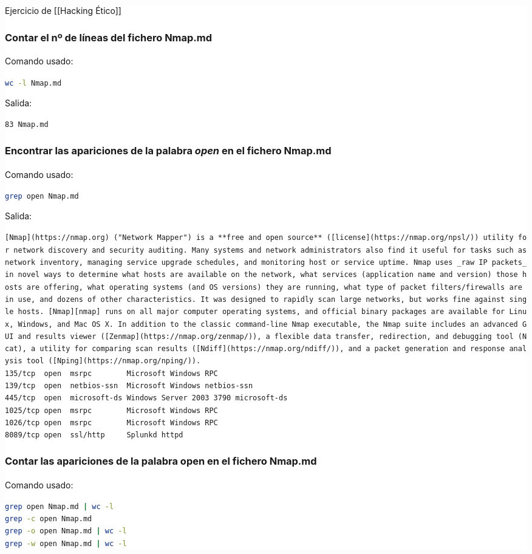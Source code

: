 
Ejercicio de [[Hacking Ético]]

### Contar el nº de líneas del fichero Nmap.md

Comando usado:

``` bash
wc -l Nmap.md
```

Salida:

```
83 Nmap.md
```


### Encontrar las apariciones                                             de la palabra *open* en el fichero Nmap.md

Comando usado:

``` bash
grep open Nmap.md
```

Salida:

```
[Nmap](https://nmap.org) ("Network Mapper") is a **free and open source** ([license](https://nmap.org/npsl/)) utility for network discovery and security auditing. Many systems and network administrators also find it useful for tasks such as network inventory, managing service upgrade schedules, and monitoring host or service uptime. Nmap uses _raw IP packets_ in novel ways to determine what hosts are available on the network, what services (application name and version) those hosts are offering, what operating systems (and OS versions) they are running, what type of packet filters/firewalls are in use, and dozens of other characteristics. It was designed to rapidly scan large networks, but works fine against single hosts. [Nmap][nmap] runs on all major computer operating systems, and official binary packages are available for Linux, Windows, and Mac OS X. In addition to the classic command-line Nmap executable, the Nmap suite includes an advanced GUI and results viewer ([Zenmap](https://nmap.org/zenmap/)), a flexible data transfer, redirection, and debugging tool (Ncat), a utility for comparing scan results ([Ndiff](https://nmap.org/ndiff/)), and a packet generation and response analysis tool ([Nping](https://nmap.org/nping/)). 
135/tcp  open  msrpc        Microsoft Windows RPC
139/tcp  open  netbios-ssn  Microsoft Windows netbios-ssn
445/tcp  open  microsoft-ds Windows Server 2003 3790 microsoft-ds
1025/tcp open  msrpc        Microsoft Windows RPC
1026/tcp open  msrpc        Microsoft Windows RPC
8089/tcp open  ssl/http     Splunkd httpd 
```

### Contar las apariciones de la palabra open en el fichero Nmap.md

Comando usado:

``` bash
grep open Nmap.md | wc -l
grep -c open Nmap.md
grep -o open Nmap.md | wc -l
grep -w open Nmap.md | wc -l
```
